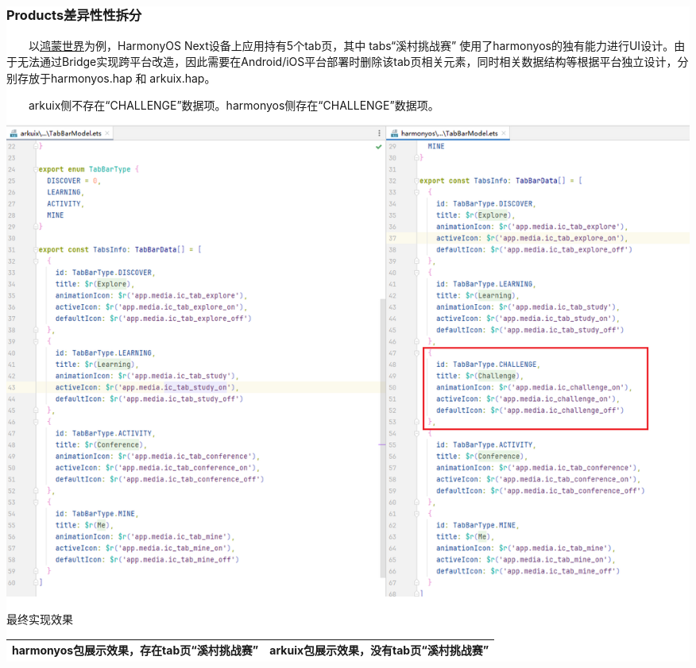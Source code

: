 

###  Products差异性性拆分

&emsp;&emsp;以[鸿蒙世界](https://gitcode.com/arkui-x/samples/tree/master/CodeLab/HMOSWorld)为例，HarmonyOS Next设备上应用持有5个tab页，其中 tabs“溪村挑战赛” 使用了harmonyos的独有能力进行UI设计。由于无法通过Bridge实现跨平台改造，因此需要在Android/iOS平台部署时删除该tab页相关元素，同时相关数据结构等根据平台独立设计，分别存放于harmonyos.hap 和 arkuix.hap。

&emsp;&emsp;arkuix侧不存在“CHALLENGE”数据项。harmonyos侧存在“CHALLENGE”数据项。

<img src=".\figures\ApplicationRetrofit_image_003.png" />

最终实现效果

| harmonyos包展示效果，存在tab页“溪村挑战赛”                | arkuix包展示效果，没有tab页“溪村挑战赛”                   |
| --------------------------------------------------------- | --------------------------------------------------------- |